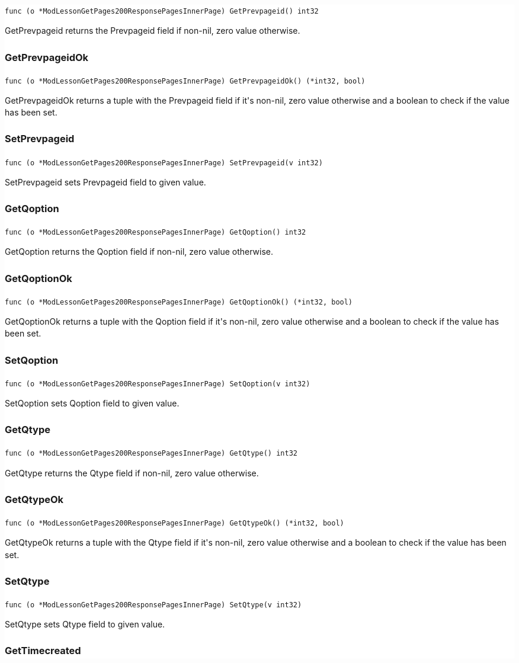 `func (o *ModLessonGetPages200ResponsePagesInnerPage) GetPrevpageid() int32`

GetPrevpageid returns the Prevpageid field if non-nil, zero value otherwise.

### GetPrevpageidOk

`func (o *ModLessonGetPages200ResponsePagesInnerPage) GetPrevpageidOk() (*int32, bool)`

GetPrevpageidOk returns a tuple with the Prevpageid field if it's non-nil, zero value otherwise
and a boolean to check if the value has been set.

### SetPrevpageid

`func (o *ModLessonGetPages200ResponsePagesInnerPage) SetPrevpageid(v int32)`

SetPrevpageid sets Prevpageid field to given value.


### GetQoption

`func (o *ModLessonGetPages200ResponsePagesInnerPage) GetQoption() int32`

GetQoption returns the Qoption field if non-nil, zero value otherwise.

### GetQoptionOk

`func (o *ModLessonGetPages200ResponsePagesInnerPage) GetQoptionOk() (*int32, bool)`

GetQoptionOk returns a tuple with the Qoption field if it's non-nil, zero value otherwise
and a boolean to check if the value has been set.

### SetQoption

`func (o *ModLessonGetPages200ResponsePagesInnerPage) SetQoption(v int32)`

SetQoption sets Qoption field to given value.


### GetQtype

`func (o *ModLessonGetPages200ResponsePagesInnerPage) GetQtype() int32`

GetQtype returns the Qtype field if non-nil, zero value otherwise.

### GetQtypeOk

`func (o *ModLessonGetPages200ResponsePagesInnerPage) GetQtypeOk() (*int32, bool)`

GetQtypeOk returns a tuple with the Qtype field if it's non-nil, zero value otherwise
and a boolean to check if the value has been set.

### SetQtype

`func (o *ModLessonGetPages200ResponsePagesInnerPage) SetQtype(v int32)`

SetQtype sets Qtype field to given value.


### GetTimecreated
